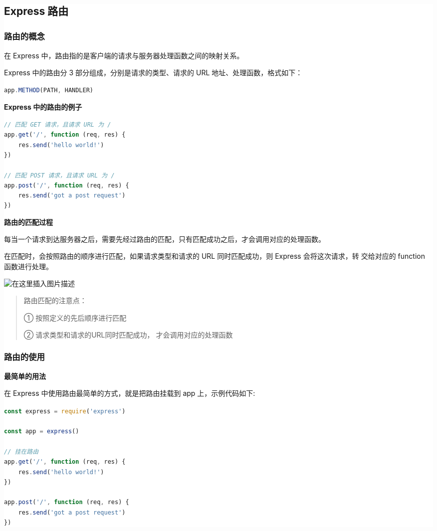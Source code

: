 



## Express 路由



### 路由的概念

在 Express 中，路由指的是客户端的请求与服务器处理函数之间的映射关系。 

Express 中的路由分 3 部分组成，分别是请求的类型、请求的 URL 地址、处理函数，格式如下：

```js
app.METHOD(PATH, HANDLER)
```



**Express 中的路由的例子**

```js
// 匹配 GET 请求，且请求 URL 为 /
app.get('/', function (req, res) {
    res.send('hello world!')
})

// 匹配 POST 请求，且请求 URL 为 /
app.post('/', function (req, res) {
    res.send('got a post request')
})
```



**路由的匹配过程**

每当一个请求到达服务器之后，需要先经过路由的匹配，只有匹配成功之后，才会调用对应的处理函数。 

在匹配时，会按照路由的顺序进行匹配，如果请求类型和请求的 URL 同时匹配成功，则 Express 会将这次请求，转 交给对应的 function 函数进行处理。

![在这里插入图片描述](https://img-blog.csdnimg.cn/68bc5822401a42e1b2ee8e6eb23f544f.png?x-oss-process=image/watermark,type_d3F5LXplbmhlaQ,shadow_50,text_Q1NETiBAaGFuZ2FvMjMz,size_20,color_FFFFFF,t_70,g_se,x_16)


> 路由匹配的注意点： 
>
> ① 按照定义的先后顺序进行匹配 
>
> ② 请求类型和请求的URL同时匹配成功， 才会调用对应的处理函数



### 路由的使用



**最简单的用法**

在 Express 中使用路由最简单的方式，就是把路由挂载到 app 上，示例代码如下:

```js
const express = require('express')

const app = express()

// 挂在路由
app.get('/', function (req, res) {
    res.send('hello world!')
})

app.post('/', function (req, res) {
    res.send('got a post request')
})

```